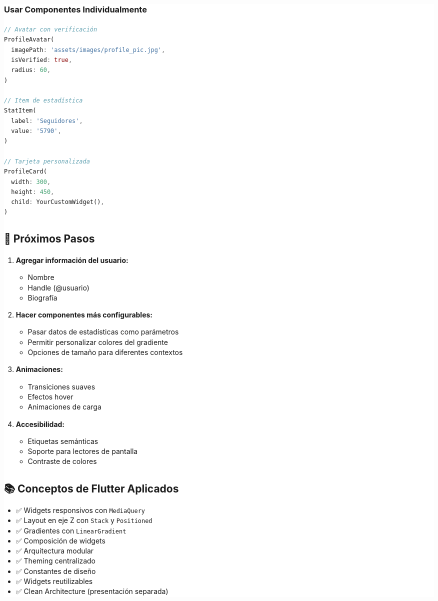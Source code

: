 ```dart
```

### Usar Componentes Individualmente
```dart
// Avatar con verificación
ProfileAvatar(
  imagePath: 'assets/images/profile_pic.jpg',
  isVerified: true,
  radius: 60,
)

// Item de estadística
StatItem(
  label: 'Seguidores',
  value: '5790',
)

// Tarjeta personalizada
ProfileCard(
  width: 300,
  height: 450,
  child: YourCustomWidget(),
)
```

## 🎯 Próximos Pasos

1. **Agregar información del usuario:**
   - Nombre
   - Handle (@usuario)
   - Biografía

2. **Hacer componentes más configurables:**
   - Pasar datos de estadísticas como parámetros
   - Permitir personalizar colores del gradiente
   - Opciones de tamaño para diferentes contextos

3. **Animaciones:**
   - Transiciones suaves
   - Efectos hover
   - Animaciones de carga

4. **Accesibilidad:**
   - Etiquetas semánticas
   - Soporte para lectores de pantalla
   - Contraste de colores

## 📚 Conceptos de Flutter Aplicados

- ✅ Widgets responsivos con `MediaQuery`
- ✅ Layout en eje Z con `Stack` y `Positioned`
- ✅ Gradientes con `LinearGradient`
- ✅ Composición de widgets
- ✅ Arquitectura modular
- ✅ Theming centralizado
- ✅ Constantes de diseño
- ✅ Widgets reutilizables
- ✅ Clean Architecture (presentación separada)
